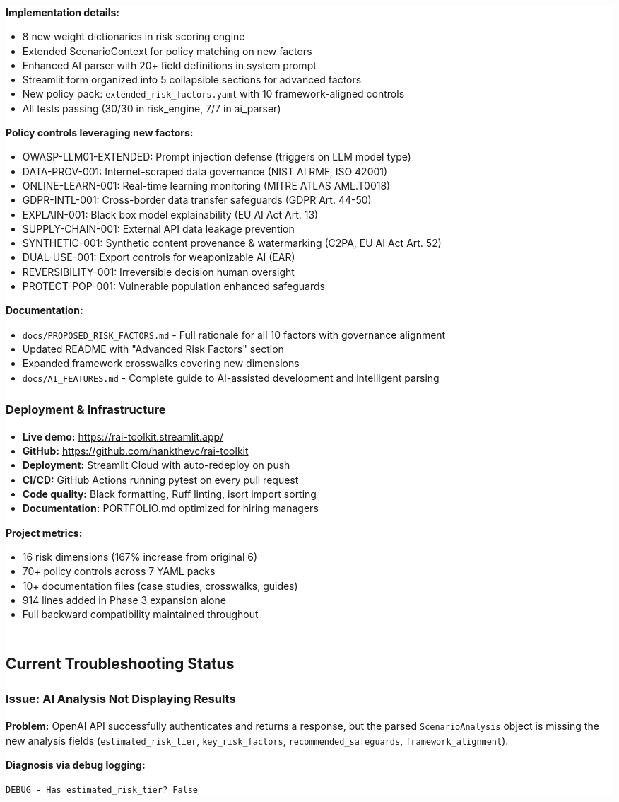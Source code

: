 **Implementation details:**
- 8 new weight dictionaries in risk scoring engine
- Extended ScenarioContext for policy matching on new factors
- Enhanced AI parser with 20+ field definitions in system prompt
- Streamlit form organized into 5 collapsible sections for advanced factors
- New policy pack: `extended_risk_factors.yaml` with 10 framework-aligned controls
- All tests passing (30/30 in risk_engine, 7/7 in ai_parser)

**Policy controls leveraging new factors:**
- OWASP-LLM01-EXTENDED: Prompt injection defense (triggers on LLM model type)
- DATA-PROV-001: Internet-scraped data governance (NIST AI RMF, ISO 42001)
- ONLINE-LEARN-001: Real-time learning monitoring (MITRE ATLAS AML.T0018)
- GDPR-INTL-001: Cross-border data transfer safeguards (GDPR Art. 44-50)
- EXPLAIN-001: Black box model explainability (EU AI Act Art. 13)
- SUPPLY-CHAIN-001: External API data leakage prevention
- SYNTHETIC-001: Synthetic content provenance & watermarking (C2PA, EU AI Act Art. 52)
- DUAL-USE-001: Export controls for weaponizable AI (EAR)
- REVERSIBILITY-001: Irreversible decision human oversight
- PROTECT-POP-001: Vulnerable population enhanced safeguards

**Documentation:**
- `docs/PROPOSED_RISK_FACTORS.md` - Full rationale for all 10 factors with governance alignment
- Updated README with "Advanced Risk Factors" section
- Expanded framework crosswalks covering new dimensions
- `docs/AI_FEATURES.md` - Complete guide to AI-assisted development and intelligent parsing

### Deployment & Infrastructure

- **Live demo:** https://rai-toolkit.streamlit.app/
- **GitHub:** https://github.com/hankthevc/rai-toolkit
- **Deployment:** Streamlit Cloud with auto-redeploy on push
- **CI/CD:** GitHub Actions running pytest on every pull request
- **Code quality:** Black formatting, Ruff linting, isort import sorting
- **Documentation:** PORTFOLIO.md optimized for hiring managers

**Project metrics:**
- 16 risk dimensions (167% increase from original 6)
- 70+ policy controls across 7 YAML packs
- 10+ documentation files (case studies, crosswalks, guides)
- 914 lines added in Phase 3 expansion alone
- Full backward compatibility maintained throughout

---

## Current Troubleshooting Status

### Issue: AI Analysis Not Displaying Results

**Problem:** OpenAI API successfully authenticates and returns a response, but the parsed `ScenarioAnalysis` object is missing the new analysis fields (`estimated_risk_tier`, `key_risk_factors`, `recommended_safeguards`, `framework_alignment`).

**Diagnosis via debug logging:**
```
DEBUG - Has estimated_risk_tier? False
```
